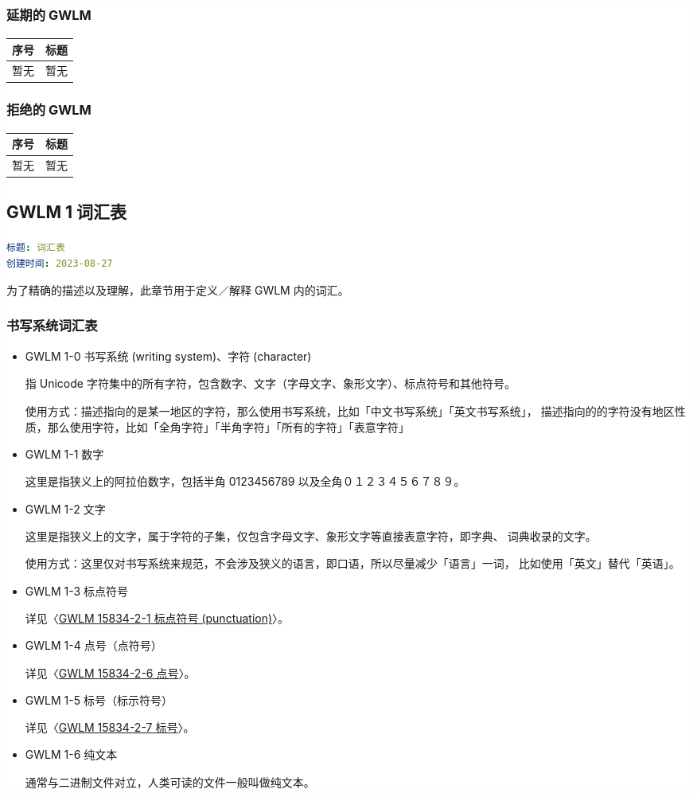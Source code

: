 [gwlm-7]: #gwlm-7-数学
[gwlm-8]: #gwlm-8-多级标题
[gwlm-13]: #gwlm-13-字幕
[gwlm-16]: #gwlm-16-纯文本与富文本
[gwlm-17]: #gwlm-17-日期与时间
[gwlm-18]: #gwlm-18-简体中文标点符号修补
[gwlm-15]: #gwlm-15-纯文本
[gwlm-16]: #gwlm-16-富文本
[gwlm-18]: #gwlm-18-简体中文标点符号修补
[gwlm-15834]: #gwlm-15834-简体中文标点符号用法模块化

### 延期的 GWLM

| 序号 | 标题 |
| ---- | ---- |
| 暂无 | 暂无 |

### 拒绝的 GWLM

| 序号 | 标题 |
| ---- | ---- |
| 暂无 | 暂无 |

## GWLM 1 词汇表

```yaml
标题: 词汇表
创建时间: 2023-08-27
```

为了精确的描述以及理解，此章节用于定义／解释 GWLM 内的词汇。

### 书写系统词汇表

+   GWLM 1-0 书写系统 (writing system)、字符 (character)

    指 Unicode 字符集中的所有字符，包含数字、文字（字母文字、象形文字）、标点符号和其他符号。

    使用方式：描述指向的是某一地区的字符，那么使用书写系统，比如「中文书写系统」「英文书写系统」，
    描述指向的的字符没有地区性质，那么使用字符，比如「全角字符」「半角字符」「所有的字符」「表意字符」

+   GWLM 1-1 数字

    这里是指狭义上的阿拉伯数字，包括半角 0123456789 以及全角０１２３４５６７８９。

+   GWLM 1-2 文字

    这里是指狭义上的文字，属于字符的子集，仅包含字母文字、象形文字等直接表意字符，即字典、
    词典收录的文字。

    使用方式：这里仅对书写系统来规范，不会涉及狭义的语言，即口语，所以尽量减少「语言」一词，
    比如使用「英文」替代「英语」。

+   GWLM 1-3 标点符号

    详见〈[GWLM 15834-2-1 标点符号 (punctuation)](#gwlm-15834-2-1-标点符号-punctuation)〉。

+   GWLM 1-4 点号（点符号）

    详见〈[GWLM 15834-2-6 点号](#gwlm-15834-2-6-点号)〉。

+   GWLM 1-5 标号（标示符号）

    详见〈[GWLM 15834-2-7 标号](#gwlm-15834-2-7-标号)〉。

+   GWLM 1-6 纯文本

    通常与二进制文件对立，人类可读的文件一般叫做纯文本。


[^bep0]: 借用了许多 [BEP 0000][]（BitTorrent 增强建议索引）的设计。
[gwlm-0]: #gwlm-0-通用写作律法模块
[gwlm-1]: #gwlm-1-词汇表
[gwlm-2]: #gwlm-2-书写系统空间
[gwlm-3]: #gwlm-3-书写系统规范
[gwlm-4]: #gwlm-4-兼容性
[gwlm-5]: #gwlm-5-表情
[^53627]: 德语世界, 《[【学生园地】德语的引号问题](https://www.sohu.com/a/www.sohu.com/a/289535110_653627)》, 搜狐新闻／搜狐号, 2019-01-16. (参照 2023-08-26).
[^ccg_108]: sgalal, 《[關於中文與英文、中文與數字間添加間距的疑問 · Issue #108 · sparanoid/chinese-copywriting-guidelines](https://github.com/sparanoid/chinese-copywriting-guidelines/issues/108)》, GitHub, 2020-01-27. (参照 2023-08-27).
[^ccg_47]: CatTail, 《[如何处理表情文本 · Issue #47 · sparanoid/chinese-copywriting-guidelines](https://github.com/sparanoid/chinese-copywriting-guidelines/issues/47)》, GitHub, 2016-10-01. (参照 2023-08-27).
[^mmie]: <https://squidfunk.github.io/mkdocs-material/reference/icons-emojis/>
[intertitle]: https://en.wikipedia.org/wiki/Intertitle
[^etcbs]: [_Subtitles – Word of the day – EVS Translations_](https://evs-translations.com/blog/subtitles/), EVS Translations Blog, 2019-08-28. (参照 2023-09-29).
[^svssf]: Jakob Nielsen, [_Serif vs. Sans-Serif Fonts for HD Screens_](https://www.nngroup.com/articles/serif-vs-sans-serif-fonts-hd-screens/), Nielsen Norman Group, 2012-07-01. (参照 2023-09-13).
[^84228]: WHATWG, [_Why are some presentational elements like \<b>, \<i> and \<small> still included?_](https://web.archive.org/web/20140801184228/http://wiki.whatwg.org/wiki/FAQ#Why_are_some_presentational_elements_like_.3Cb.3E.2C_.3Ci.3E_and_.3Csmall.3E_still_included.3F), WHATWG, 2014-. (参照 2023-09-13).
[^27ttt]: Cardigan Industries, [_Textile - A Humane Web Text Generator_](https://web.archive.org/web/20021226035527/http://textism.com/tools/textile/), Textism, 2002-12-26. (参照 2023-09-18).
[^31392]: njuffa, [_Answer to "Why was the caret used for XOR instead of exponentiation?"_](https://softwareengineering.stackexchange.com/a/331392), Software Engineering Stack Exchange, 2016-09-19. (参照 2023-09-18).
[^mt_0]: Federico Poloni, [_Stop misuse of Markdown blockquotes for emphasis_](https://math.meta.stackexchange.com/q/25939), Mathematics Meta Stack Exchange, 2017-04-13. (参照 2023-09-15).
[^mt_1]: Martin Sleziak, [_Is using blockquote for highlighting problematic?_](https://math.meta.stackexchange.com/q/23015), Mathematics Meta Stack Exchange, 2017-04-13. (参照 2023-09-15).
[^mt_2]: stakx, [_Do we need a new Markdown formatting for indented / boxed text (for preambles, remarks / side notes, postscripts, footnotes, …)?_](https://meta.stackexchange.com/q/250415), Meta Stack Exchange, 2017-05-23. (参照 2023-09-15).
[Apple III]: https://en.wikipedia.org/wiki/Apple_III
[VGA 文本模式]: https://en.wikipedia.org/wiki/VGA_text_mode
[每行字符数]: https://en.wikipedia.org/wiki/Characters_per_line
[PEP 8]: https://peps.python.org/pep-0008/
[^h2eug]: nrogers64, [_PEP 8: Why is the character limit 79 and not 80?_](www.reddit.com/r/learnpython/comments/1h2eug/pep_8_why_is_the_character_limit_79_and_not_80/), r/learnpython, 2013-06-25. (参照 2023-09-26).
[^44637]: Peter V. Mørch, [_Emacs wrapping lines that are exactly 80 characters long in a 80x24 terminal_](https://emacs.stackexchange.com/q/44637), Emacs Stack Exchange, 2018-09-10. (参照 2023-09-26).
[^00715]: Barry Margolin, [_Re: does emacs wrap lines that are exactly 80 characters long??_](https://lists.gnu.org/archive/html/help-gnu-emacs/2003-10/msg00715.html), 2003-10-29. 参照: 2023-09-26. [Online].
[^wahb]: Elise Blanchard, [_Why are hyperlinks blue?_](https://blog.mozilla.org/en/internet-culture/deep-dives/why-are-hyperlinks-blue/), The Mozilla Blog, 2021-08-26. (参照 2023-09-24).
[^wahbr]: Elise Blanchard, [_Revisiting why hyperlinks are blue_](https://blog.mozilla.org/en/internet-culture/why-are-hyperlinks-blue-revisited/), The Mozilla Blog, 2022-01-11. (参照 2023-09-24).
[^jhlt]: Jed Hartman, [_Link text_](https://www.kith.org/jed/2004/12/09/link-text/), Lorem Ipsum, 2004-12-09. (参照 2023-09-25).
[^92141]: Sai, 《[为什么香港很多新闻网站标题与正文每个字之间都有空格？](https://web.archive.org/web/20230516144022/https://www.zhihu.com/question/19592141)》, 知乎, 2011-04-07. (参照 2023-10-10).
[^44653]: 冯志伟, 《[词式书写](https://www.zgbk.com/ecph/words?SiteID=1&ID=29441&Type=bkzyb&SubID=44653)》, 《中国大百科全书》第三版网络版, 2022-01-20. (参照 2023-10-10).
[^t_3_2]: 周和平, 《[他22年坚持写英式汉语](https://web.archive.org/web/20130604041401/http://cswb.changsha.cn/html/2012-08/05/content_3_2.htm)》, 长沙晚报, 2012-08-05. (参照 2023-10-10).
[^chroot]: 唐友, [_chroot(1)_](https://man.archlinux.org/man/chroot.1.zh_CN), Arch manual pages, 2001-09-20. (参照 2023-10-10).
[adea]: https://docs.asciidoctor.org/asciidoc/latest/attributes/element-attributes/
[kdald]: https://kramdown.gettalong.org/syntax.html#attribute-list-definitions
[mrkp]: https://web.archive.org/web/20070111085028/http://maruku.rubyforge.org/proposal.html
[obma]: https://github.com/javalent/markdown-attributes
[pi684]: https://github.com/jgm/pandoc/issues/684
[pmal]: https://python-markdown.github.io/extensions/attr_list/
[rma]: https://github.com/arobase-che/remark-attr
[tta]: https://textile-lang.com/doc/spans
[text 4]: https://example.com/
[_text 6_]: https://example.com/
[text 7]: https://example.com/